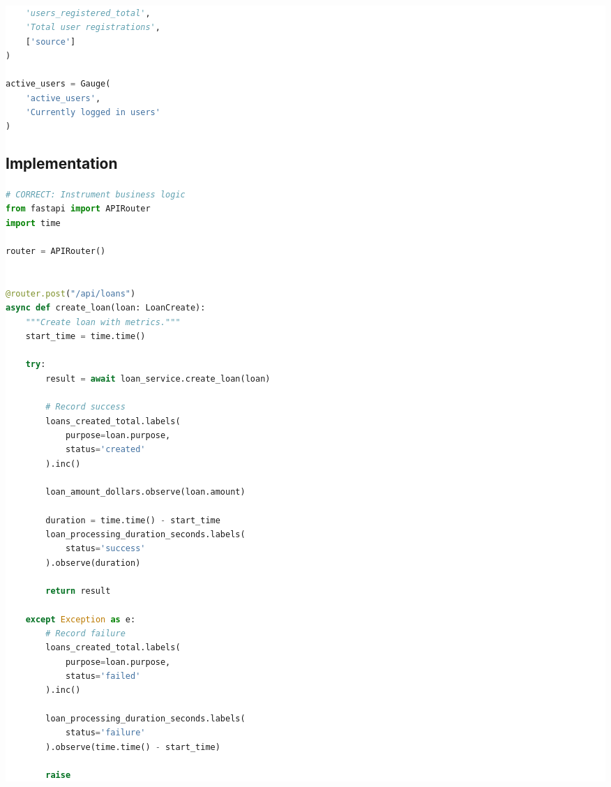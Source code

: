 ```python
    'users_registered_total',
    'Total user registrations',
    ['source']
)

active_users = Gauge(
    'active_users',
    'Currently logged in users'
)
```

## Implementation

```python
# CORRECT: Instrument business logic
from fastapi import APIRouter
import time

router = APIRouter()


@router.post("/api/loans")
async def create_loan(loan: LoanCreate):
    """Create loan with metrics."""
    start_time = time.time()

    try:
        result = await loan_service.create_loan(loan)

        # Record success
        loans_created_total.labels(
            purpose=loan.purpose,
            status='created'
        ).inc()

        loan_amount_dollars.observe(loan.amount)

        duration = time.time() - start_time
        loan_processing_duration_seconds.labels(
            status='success'
        ).observe(duration)

        return result

    except Exception as e:
        # Record failure
        loans_created_total.labels(
            purpose=loan.purpose,
            status='failed'
        ).inc()

        loan_processing_duration_seconds.labels(
            status='failure'
        ).observe(time.time() - start_time)

        raise
```
